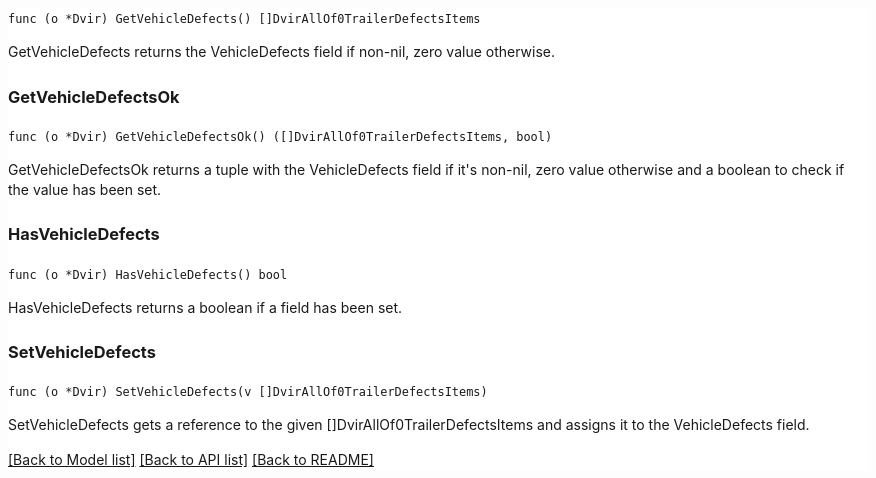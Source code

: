 `func (o *Dvir) GetVehicleDefects() []DvirAllOf0TrailerDefectsItems`

GetVehicleDefects returns the VehicleDefects field if non-nil, zero value otherwise.

### GetVehicleDefectsOk

`func (o *Dvir) GetVehicleDefectsOk() ([]DvirAllOf0TrailerDefectsItems, bool)`

GetVehicleDefectsOk returns a tuple with the VehicleDefects field if it's non-nil, zero value otherwise
and a boolean to check if the value has been set.

### HasVehicleDefects

`func (o *Dvir) HasVehicleDefects() bool`

HasVehicleDefects returns a boolean if a field has been set.

### SetVehicleDefects

`func (o *Dvir) SetVehicleDefects(v []DvirAllOf0TrailerDefectsItems)`

SetVehicleDefects gets a reference to the given []DvirAllOf0TrailerDefectsItems and assigns it to the VehicleDefects field.


[[Back to Model list]](../README.md#documentation-for-models) [[Back to API list]](../README.md#documentation-for-api-endpoints) [[Back to README]](../README.md)


